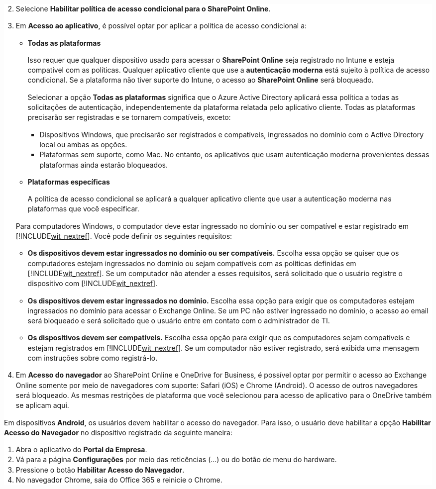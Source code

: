 2.  Selecione **Habilitar política de acesso condicional para o SharePoint Online**.

3.  Em **Acesso ao aplicativo**, é possível optar por aplicar a política de acesso condicional a:

    -   **Todas as plataformas**

        Isso requer que qualquer dispositivo usado para acessar o **SharePoint Online** seja registrado no Intune e esteja compatível com as políticas. Qualquer aplicativo cliente que use a **autenticação moderna** está sujeito à política de acesso condicional. Se a plataforma não tiver suporte do Intune, o acesso ao **SharePoint Online** será bloqueado.

        Selecionar a opção **Todas as plataformas** significa que o Azure Active Directory aplicará essa política a todas as solicitações de autenticação, independentemente da plataforma relatada pelo aplicativo cliente. Todas as plataformas precisarão ser registradas e se tornarem compatíveis, exceto:
        *    Dispositivos Windows, que precisarão ser registrados e compatíveis, ingressados no domínio com o Active Directory local ou ambas as opções.
        * Plataformas sem suporte, como Mac. No entanto, os aplicativos que usam autenticação moderna provenientes dessas plataformas ainda estarão bloqueados.

    -   **Plataformas específicas**

         A política de acesso condicional se aplicará a qualquer aplicativo cliente que usar a autenticação moderna nas plataformas que você especificar.

     Para computadores Windows, o computador deve estar ingressado no domínio ou ser compatível e estar registrado em [!INCLUDE[wit_nextref](../includes/wit_nextref_md.md)]. Você pode definir os seguintes requisitos:

     -   **Os dispositivos devem estar ingressados no domínio ou ser compatíveis.** Escolha essa opção se quiser que os computadores estejam ingressados no domínio ou sejam compatíveis com as políticas definidas em [!INCLUDE[wit_nextref](../includes/wit_nextref_md.md)]. Se um computador não atender a esses requisitos, será solicitado que o usuário registre o dispositivo com [!INCLUDE[wit_nextref](../includes/wit_nextref_md.md)].

     -   **Os dispositivos devem estar ingressados no domínio.** Escolha essa opção para exigir que os computadores estejam ingressados no domínio para acessar o Exchange Online. Se um PC não estiver ingressado no domínio, o acesso ao email será bloqueado e será solicitado que o usuário entre em contato com o administrador de TI.

     -   **Os dispositivos devem ser compatíveis.** Escolha essa opção para exigir que os computadores sejam compatíveis e estejam registrados em [!INCLUDE[wit_nextref](../includes/wit_nextref_md.md)]. Se um computador não estiver registrado, será exibida uma mensagem com instruções sobre como registrá-lo.

4.   Em **Acesso do navegador** ao SharePoint Online e OneDrive for Business, é possível optar por permitir o acesso ao Exchange Online somente por meio de navegadores com suporte: Safari (iOS) e Chrome (Android). O acesso de outros navegadores será bloqueado. As mesmas restrições de plataforma que você selecionou para acesso de aplicativo para o OneDrive também se aplicam aqui.

  Em dispositivos **Android**, os usuários devem habilitar o acesso do navegador. Para isso, o usuário deve habilitar a opção **Habilitar Acesso do Navegador** no dispositivo registrado da seguinte maneira:
  1.    Abra o aplicativo do **Portal da Empresa**.
  2.    Vá para a página **Configurações** por meio das reticências (...) ou do botão de menu do hardware.
  3.    Pressione o botão **Habilitar Acesso do Navegador**.
  4.    No navegador Chrome, saia do Office 365 e reinicie o Chrome.
